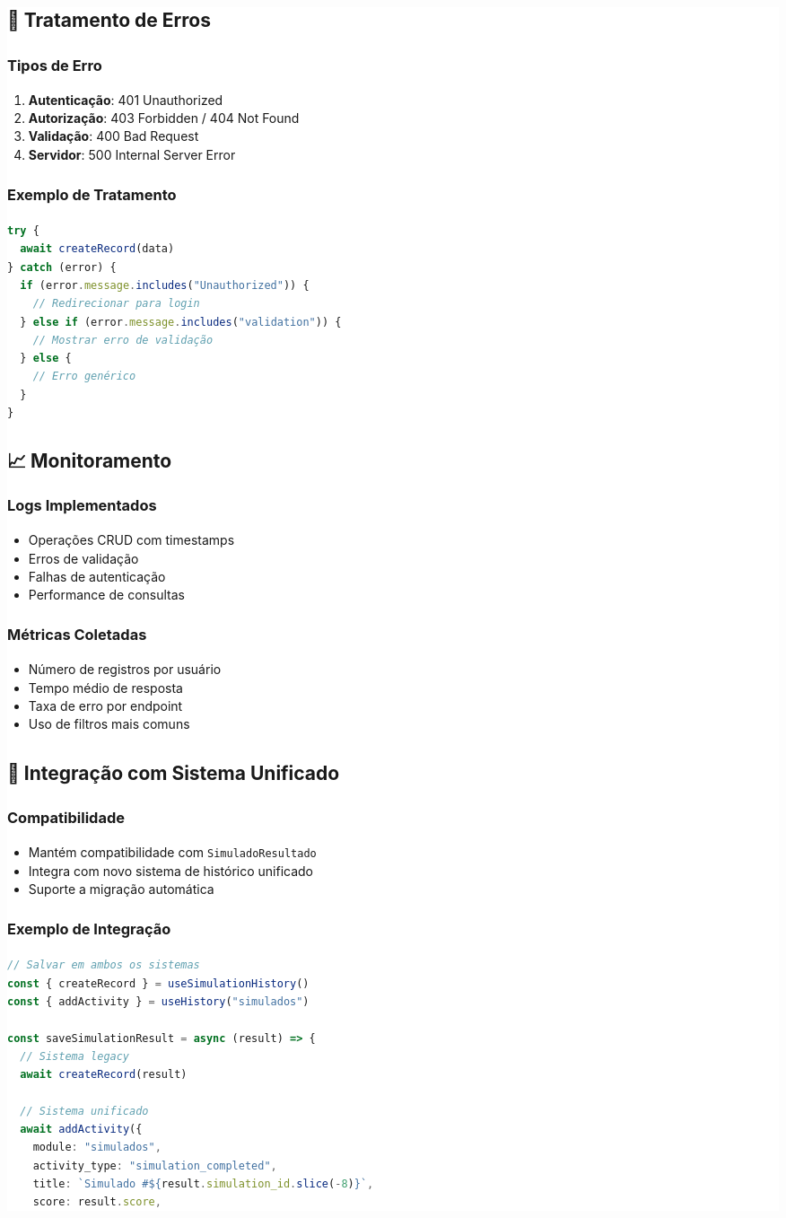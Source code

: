 ## 🐛 Tratamento de Erros

### Tipos de Erro
1. **Autenticação**: 401 Unauthorized
2. **Autorização**: 403 Forbidden / 404 Not Found
3. **Validação**: 400 Bad Request
4. **Servidor**: 500 Internal Server Error

### Exemplo de Tratamento
```typescript
try {
  await createRecord(data)
} catch (error) {
  if (error.message.includes("Unauthorized")) {
    // Redirecionar para login
  } else if (error.message.includes("validation")) {
    // Mostrar erro de validação
  } else {
    // Erro genérico
  }
}
```

## 📈 Monitoramento

### Logs Implementados
- Operações CRUD com timestamps
- Erros de validação
- Falhas de autenticação
- Performance de consultas

### Métricas Coletadas
- Número de registros por usuário
- Tempo médio de resposta
- Taxa de erro por endpoint
- Uso de filtros mais comuns

## 🔄 Integração com Sistema Unificado

### Compatibilidade
- Mantém compatibilidade com `SimuladoResultado`
- Integra com novo sistema de histórico unificado
- Suporte a migração automática

### Exemplo de Integração
```typescript
// Salvar em ambos os sistemas
const { createRecord } = useSimulationHistory()
const { addActivity } = useHistory("simulados")

const saveSimulationResult = async (result) => {
  // Sistema legacy
  await createRecord(result)
  
  // Sistema unificado
  await addActivity({
    module: "simulados",
    activity_type: "simulation_completed",
    title: `Simulado #${result.simulation_id.slice(-8)}`,
    score: result.score,
```